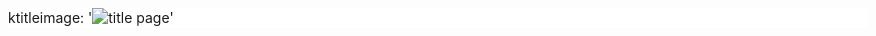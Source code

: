ktitleimage: '<img src="gen/eb_title.png" data-custom-style="imgFull" style="width:100.0%;height:100.0%" alt="title page"/>'


